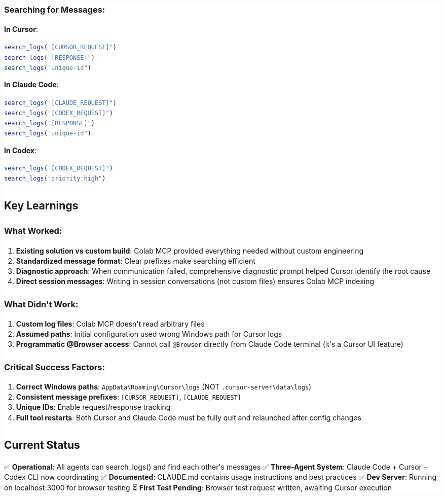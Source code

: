 ### Searching for Messages:

**In Cursor**:
```javascript
search_logs("[CURSOR_REQUEST]")
search_logs("[RESPONSE]")
search_logs("unique-id")
```

**In Claude Code**:
```javascript
search_logs("[CLAUDE_REQUEST]")
search_logs("[CODEX_REQUEST]")
search_logs("[RESPONSE]")
search_logs("unique-id")
```

**In Codex**:
```javascript
search_logs("[CODEX_REQUEST]")
search_logs("priority:high")
```

## Key Learnings

### What Worked:
1. **Existing solution vs custom build**: Colab MCP provided everything needed without custom engineering
2. **Standardized message format**: Clear prefixes make searching efficient
3. **Diagnostic approach**: When communication failed, comprehensive diagnostic prompt helped Cursor identify the root cause
4. **Direct session messages**: Writing in session conversations (not custom files) ensures Colab MCP indexing

### What Didn't Work:
1. **Custom log files**: Colab MCP doesn't read arbitrary files
2. **Assumed paths**: Initial configuration used wrong Windows path for Cursor logs
3. **Programmatic @Browser access**: Cannot call `@Browser` directly from Claude Code terminal (it's a Cursor UI feature)

### Critical Success Factors:
1. **Correct Windows paths**: `AppData\Roaming\Cursor\logs` (NOT `.cursor-server\data\logs`)
2. **Consistent message prefixes**: `[CURSOR_REQUEST]`, `[CLAUDE_REQUEST]`
3. **Unique IDs**: Enable request/response tracking
4. **Full tool restarts**: Both Cursor and Claude Code must be fully quit and relaunched after config changes

## Current Status

✅ **Operational**: All agents can search_logs() and find each other's messages
✅ **Three-Agent System**: Claude Code + Cursor + Codex CLI now coordinating
✅ **Documented**: CLAUDE.md contains usage instructions and best practices
✅ **Dev Server**: Running on localhost:3000 for browser testing
⏳ **First Test Pending**: Browser test request written, awaiting Cursor execution
